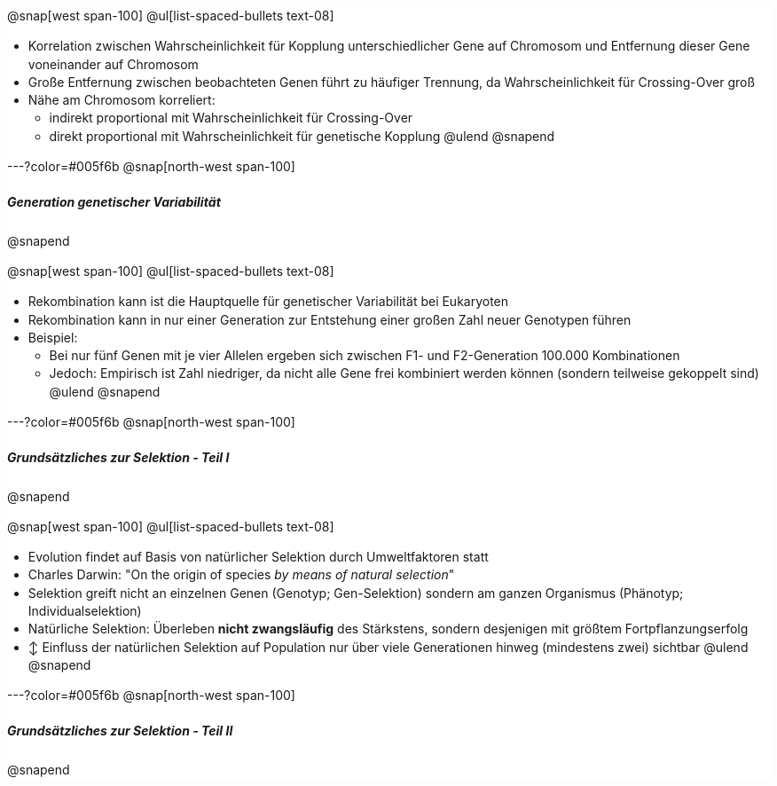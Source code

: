 @snap[west span-100]
@ul[list-spaced-bullets text-08]
- Korrelation zwischen Wahrscheinlichkeit für Kopplung unterschiedlicher Gene auf Chromosom und Entfernung dieser Gene voneinander auf Chromosom
- Große Entfernung zwischen beobachteten Genen führt zu häufiger Trennung, da Wahrscheinlichkeit für Crossing-Over groß
- Nähe am Chromosom korreliert:
  - indirekt proportional mit Wahrscheinlichkeit für Crossing-Over
  - direkt proportional mit Wahrscheinlichkeit für genetische Kopplung
@ulend
@snapend


---?color=#005f6b
@snap[north-west span-100]
##### Generation genetischer Variabilität
@snapend

@snap[west span-100]
@ul[list-spaced-bullets text-08]
- Rekombination kann ist die Hauptquelle für genetischer Variabilität bei Eukaryoten
- Rekombination kann in nur einer Generation zur Entstehung einer großen Zahl neuer Genotypen führen
- Beispiel:
  - Bei nur fünf Genen mit je vier Allelen ergeben sich zwischen F1- und F2-Generation 100.000 Kombinationen
  - Jedoch: Empirisch ist Zahl niedriger, da nicht alle Gene frei kombiniert werden können (sondern teilweise gekoppelt sind)
@ulend
@snapend


---?color=#005f6b
@snap[north-west span-100]
##### Grundsätzliches zur Selektion - Teil I
@snapend

@snap[west span-100]
@ul[list-spaced-bullets text-08]
- Evolution findet auf Basis von natürlicher Selektion durch Umweltfaktoren statt
- Charles Darwin: "On the origin of species *by means of natural selection*"
- Selektion greift nicht an einzelnen Genen (Genotyp; Gen-Selektion) sondern am ganzen Organismus (Phänotyp; Individualselektion)
- Natürliche Selektion: Überleben **nicht zwangsläufig** des Stärkstens, sondern desjenigen mit größtem Fortpflanzungserfolg
- &#8597; Einfluss der natürlichen Selektion auf Population nur über viele Generationen hinweg (mindestens zwei) sichtbar
@ulend
@snapend


---?color=#005f6b
@snap[north-west span-100]
##### Grundsätzliches zur Selektion - Teil II
@snapend
